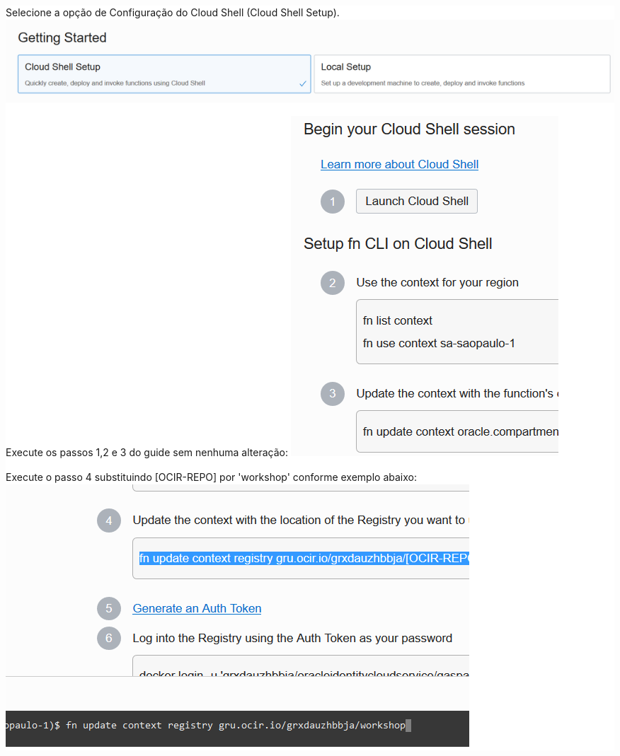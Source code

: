 Selecione a opção de Configuração do Cloud Shell (Cloud Shell Setup).
![cloud shell setup](images/gettingopcoes.png)

Execute os passos 1,2 e 3 do guide sem nenhuma alteração:
![campos um dois tres](images/passos.png)

Execute o passo 4 substituindo [OCIR-REPO] por 'workshop' conforme exemplo abaixo:
![campo update](images/fnupdate.png)
